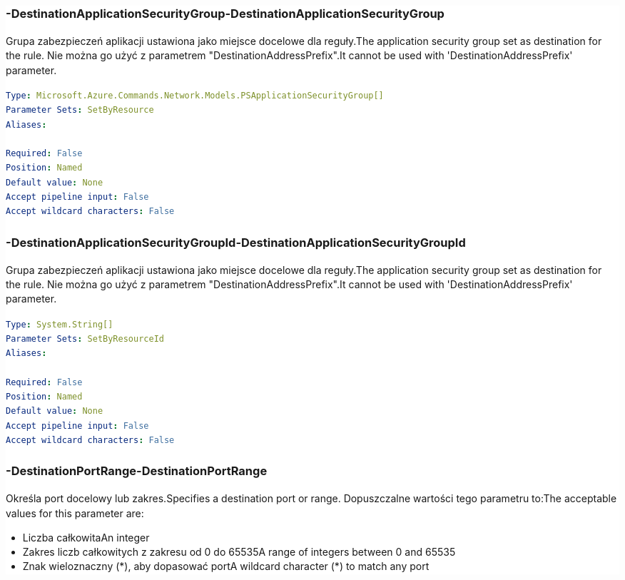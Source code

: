 ### <span data-ttu-id="fb00c-134">-DestinationApplicationSecurityGroup</span><span class="sxs-lookup"><span data-stu-id="fb00c-134">-DestinationApplicationSecurityGroup</span></span>
<span data-ttu-id="fb00c-135">Grupa zabezpieczeń aplikacji ustawiona jako miejsce docelowe dla reguły.</span><span class="sxs-lookup"><span data-stu-id="fb00c-135">The application security group set as destination for the rule.</span></span> <span data-ttu-id="fb00c-136">Nie można go użyć z parametrem "DestinationAddressPrefix".</span><span class="sxs-lookup"><span data-stu-id="fb00c-136">It cannot be used with 'DestinationAddressPrefix' parameter.</span></span>

```yaml
Type: Microsoft.Azure.Commands.Network.Models.PSApplicationSecurityGroup[]
Parameter Sets: SetByResource
Aliases:

Required: False
Position: Named
Default value: None
Accept pipeline input: False
Accept wildcard characters: False
```

### <span data-ttu-id="fb00c-137">-DestinationApplicationSecurityGroupId</span><span class="sxs-lookup"><span data-stu-id="fb00c-137">-DestinationApplicationSecurityGroupId</span></span>
<span data-ttu-id="fb00c-138">Grupa zabezpieczeń aplikacji ustawiona jako miejsce docelowe dla reguły.</span><span class="sxs-lookup"><span data-stu-id="fb00c-138">The application security group set as destination for the rule.</span></span> <span data-ttu-id="fb00c-139">Nie można go użyć z parametrem "DestinationAddressPrefix".</span><span class="sxs-lookup"><span data-stu-id="fb00c-139">It cannot be used with 'DestinationAddressPrefix' parameter.</span></span>

```yaml
Type: System.String[]
Parameter Sets: SetByResourceId
Aliases:

Required: False
Position: Named
Default value: None
Accept pipeline input: False
Accept wildcard characters: False
```

### <span data-ttu-id="fb00c-140">-DestinationPortRange</span><span class="sxs-lookup"><span data-stu-id="fb00c-140">-DestinationPortRange</span></span>
<span data-ttu-id="fb00c-141">Określa port docelowy lub zakres.</span><span class="sxs-lookup"><span data-stu-id="fb00c-141">Specifies a destination port or range.</span></span>
<span data-ttu-id="fb00c-142">Dopuszczalne wartości tego parametru to:</span><span class="sxs-lookup"><span data-stu-id="fb00c-142">The acceptable values for this parameter are:</span></span>
- <span data-ttu-id="fb00c-143">Liczba całkowita</span><span class="sxs-lookup"><span data-stu-id="fb00c-143">An integer</span></span>
- <span data-ttu-id="fb00c-144">Zakres liczb całkowitych z zakresu od 0 do 65535</span><span class="sxs-lookup"><span data-stu-id="fb00c-144">A range of integers between 0 and 65535</span></span>
- <span data-ttu-id="fb00c-145">Znak wieloznaczny (\*), aby dopasować port</span><span class="sxs-lookup"><span data-stu-id="fb00c-145">A wildcard character (\*) to match any port</span></span>
